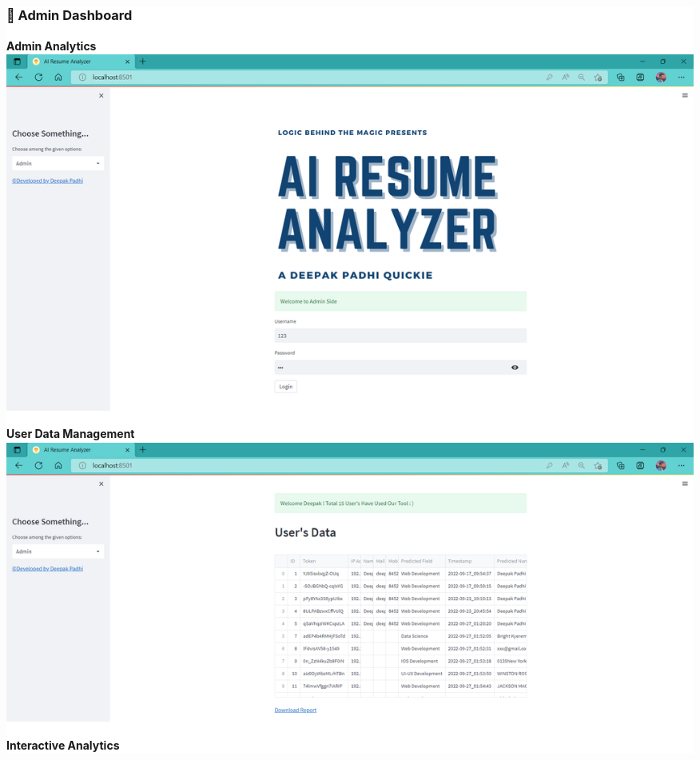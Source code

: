 ### 🔧 Admin Dashboard

**Admin Analytics**
![Admin Dashboard](screenshots/admin/1-main-screen.png)

**User Data Management**
![User Data](screenshots/admin/2-user-data.png)

**Interactive Analytics**